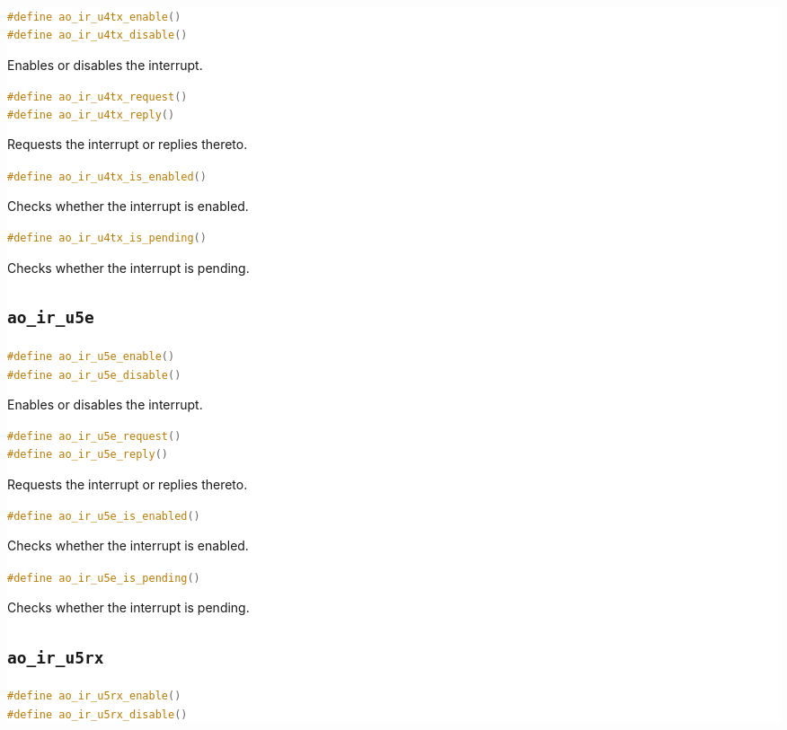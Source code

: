 ```c
#define ao_ir_u4tx_enable()
#define ao_ir_u4tx_disable()
```

Enables or disables the interrupt.

```c
#define ao_ir_u4tx_request()
#define ao_ir_u4tx_reply()
```

Requests the interrupt or replies thereto.

```c
#define ao_ir_u4tx_is_enabled()
```

Checks whether the interrupt is enabled.

```c
#define ao_ir_u4tx_is_pending()
```

Checks whether the interrupt is pending.

## `ao_ir_u5e`

```c
#define ao_ir_u5e_enable()
#define ao_ir_u5e_disable()
```

Enables or disables the interrupt.

```c
#define ao_ir_u5e_request()
#define ao_ir_u5e_reply()
```

Requests the interrupt or replies thereto.

```c
#define ao_ir_u5e_is_enabled()
```

Checks whether the interrupt is enabled.

```c
#define ao_ir_u5e_is_pending()
```

Checks whether the interrupt is pending.

## `ao_ir_u5rx`

```c
#define ao_ir_u5rx_enable()
#define ao_ir_u5rx_disable()
```
